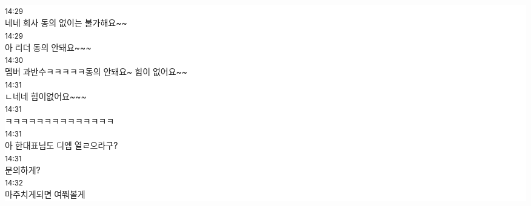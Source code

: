 <div class="message" markdown="1">
<div class="message-date" markdown="1">
<small>14:29</small>
</div>
<div markdown="1">
네네 회사 동의 없이는 불가해요~~
</div>
</div>
<div class="message" markdown="1">
<div class="message-date" markdown="1">
<small>14:29</small>
</div>
<div markdown="1">
아 리더 동의 안돼요~~~
</div>
</div>
<div class="message" markdown="1">
<div class="message-date" markdown="1">
<small>14:30</small>
</div>
<div markdown="1">
멤버 과반수ㅋㅋㅋㅋㅋ동의 안돼요~ 힘이 없어요~~
</div>
</div>
<div class="message" markdown="1">
<div class="message-date" markdown="1">
<small>14:31</small>
</div>
<div markdown="1">
ㄴ네네 힘이없어요~~~
</div>
</div>
<div class="message" markdown="1">
<div class="message-date" markdown="1">
<small>14:31</small>
</div>
<div markdown="1">
ㅋㅋㅋㅋㅋㅋㅋㅋㅋㅋㅋㅋㅋㅋ
</div>
</div>
<div class="message" markdown="1">
<div class="message-date" markdown="1">
<small>14:31</small>
</div>
<div markdown="1">
아 한대표님도 디엠 열ㄹ으라구?
</div>
</div>
<div class="message" markdown="1">
<div class="message-date" markdown="1">
<small>14:31</small>
</div>
<div markdown="1">
문의하게?
</div>
</div>
<div class="message" markdown="1">
<div class="message-date" markdown="1">
<small>14:32</small>
</div>
<div markdown="1">
마주치게되면 여쭤볼게
</div>
</div>